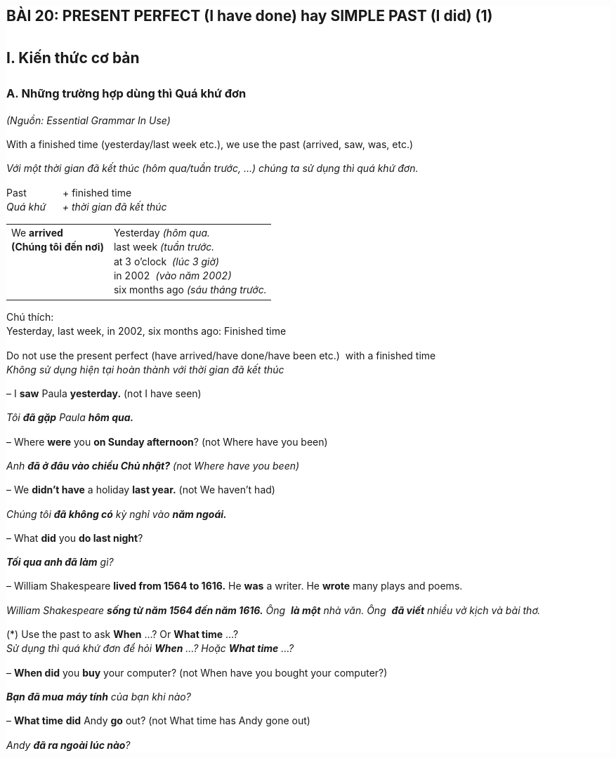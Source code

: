 ## BÀI 20: PRESENT PERFECT (I have done) hay SIMPLE PAST (I did) (1)

## I. Kiến thức cơ bản

### **A. **Những trường hợp dùng thì Quá khứ đơn****

_(Nguồn: Essential Grammar In Use)_

With a finished time (yesterday/last week etc.), we use the past (arrived, saw, was, etc.)

_Với một thời gian đã kết thúc (hôm qua/tuần trước, …) chúng ta sử dụng thì quá khứ đơn._    

Past             + finished time  
_Quá khứ      + thời gian đã kết thúc_

|   |   |
|---|---|
|We **arrived**  <br>**(Chúng tôi đến nơi)**|Yesterday _(hôm qua._  <br>last week _(tuần trước._  <br>at 3 o’clock  _(lúc 3 giờ)_  <br>in 2002  _(vào năm 2002)_  <br>six months ago _(sáu tháng trước._|

Chú thích:  
Yesterday, last week, in 2002, six months ago: Finished time

Do not use the present perfect (have arrived/have done/have been etc.)  with a finished time  
_Không sử dụng hiện tại hoàn thành với thời gian đã kết thúc_

– I **saw** Paula **yesterday.** (not I have seen)

_Tôi_ **_đã gặp_** _Paula_ **_hôm qua._** 

– Where **were** you **on Sunday afternoon**? (not Where have you been)

_Anh_ **_đã ở đâu vào chiều Chủ nhật?_** _(not Where have you been)_

– We **didn’t have** a holiday **last year.** (not We haven’t had)

_Chúng tôi_ **_đã không có_** _kỳ nghỉ vào_ **_năm ngoái._**

– What **did** you **do last night**?  

**_Tối qua anh đã làm_** _gì?_

– William Shakespeare **lived from 1564 to 1616.** He **was** a writer. He **wrote** many plays and poems.

_William Shakespeare_ **_sống từ năm 1564 đến năm 1616._** _Ông_  **_là một_** _nhà văn. Ông_  **_đã viết_** _nhiều vở kịch và bài thơ._

(*) Use the past to ask **When** …? Or **What time** …?  
_Sử dụng thì quá khứ đơn để hỏi_ **_When_** _…? Hoặc_ **_What time_** _…?_

– **When did** you **buy** your computer? (not When have you bought your computer?)

**_Bạn đã mua_** **_máy tính_** _của bạn khi nào?_ 

– **What time** **did** Andy **go** out? (not What time has Andy gone out)

_Andy_ **_đã ra ngoài lúc nào_**_?_ 
